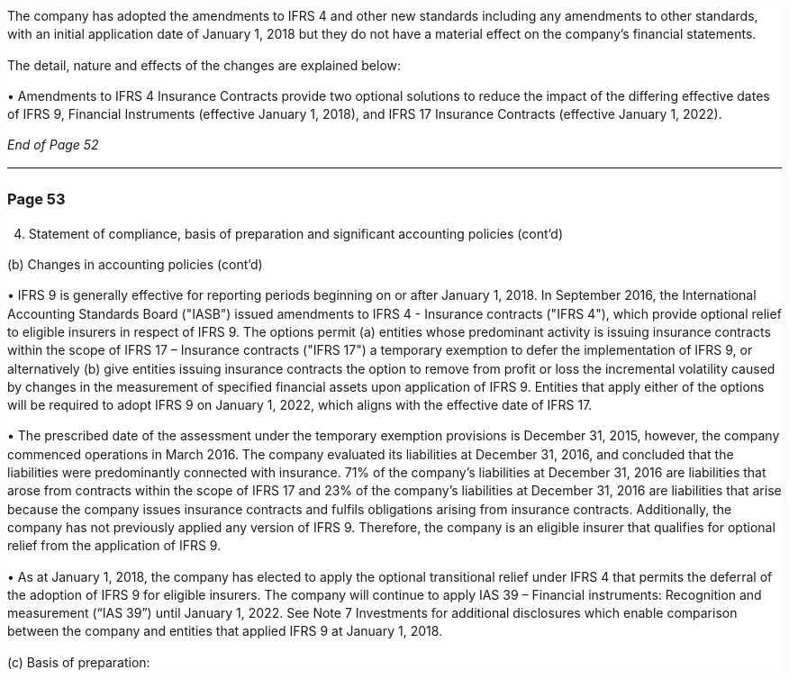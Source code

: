 The company has adopted the amendments to IFRS 4 and other new standards including any amendments to other standards, with an initial application date of January 1, 2018 but they do not have a material effect on the company’s financial statements.

The detail, nature and effects of the changes are explained below:

• Amendments to IFRS 4 Insurance Contracts provide two optional solutions to reduce the impact of the differing effective dates of IFRS 9, Financial Instruments (effective January 1, 2018), and IFRS 17 Insurance Contracts (effective January 1, 2022).

*End of Page 52*

---

### Page 53

4. Statement of compliance, basis of preparation and significant accounting policies (cont’d)

(b) Changes in accounting policies (cont’d)

• IFRS 9 is generally effective for reporting periods beginning on or after January 1, 2018. In September 2016, the International Accounting Standards Board ("IASB") issued amendments to IFRS 4 - Insurance contracts ("IFRS 4"), which provide optional relief to eligible insurers in respect of IFRS 9. The options permit (a) entities whose predominant activity is issuing insurance contracts within the scope of IFRS 17 – Insurance contracts ("IFRS 17") a temporary exemption to defer the implementation of IFRS 9, or alternatively (b) give entities issuing insurance contracts the option to remove from profit or loss the incremental volatility caused by changes in the measurement of specified financial assets upon application of IFRS 9. Entities that apply either of the options will be required to adopt IFRS 9 on January 1, 2022, which aligns with the effective date of IFRS 17.

• The prescribed date of the assessment under the temporary exemption provisions is December 31, 2015, however, the company commenced operations in March 2016. The company evaluated its liabilities at December 31, 2016, and concluded that the liabilities were predominantly connected with insurance. 71% of the company’s liabilities at December 31, 2016 are liabilities that arose from contracts within the scope of IFRS 17 and 23% of the company’s liabilities at December 31, 2016 are liabilities that arise because the company issues insurance contracts and fulfils obligations arising from insurance contracts. Additionally, the company has not previously applied any version of IFRS 9. Therefore, the company is an eligible insurer that qualifies for optional relief from the application of IFRS 9.

• As at January 1, 2018, the company has elected to apply the optional transitional relief under IFRS 4 that permits the deferral of the adoption of IFRS 9 for eligible insurers. The company will continue to apply IAS 39 – Financial instruments: Recognition and measurement (“IAS 39”) until January 1, 2022. See Note 7 Investments for additional disclosures which enable comparison between the company and entities that applied IFRS 9 at January 1, 2018.

(c) Basis of preparation:

